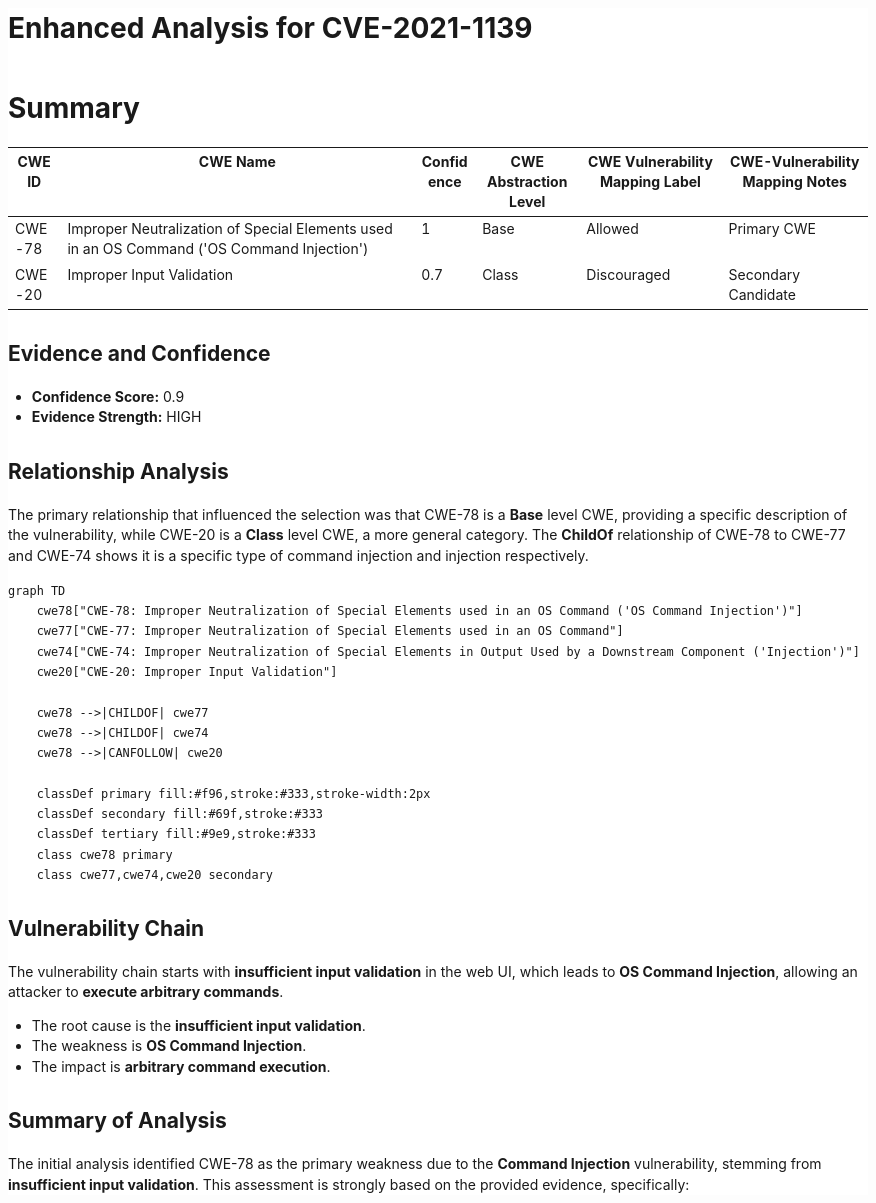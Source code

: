 # Enhanced Analysis for CVE-2021-1139

# Summary
| CWE ID | CWE Name | Confidence | CWE Abstraction Level | CWE Vulnerability Mapping Label | CWE-Vulnerability Mapping Notes |
|---|---|---|---|---|---|
| CWE-78 | Improper Neutralization of Special Elements used in an OS Command ('OS Command Injection') | 1 | Base | Allowed | Primary CWE |
| CWE-20 | Improper Input Validation | 0.7 | Class | Discouraged | Secondary Candidate |

## Evidence and Confidence

*   **Confidence Score:** 0.9
*   **Evidence Strength:** HIGH

## Relationship Analysis
The primary relationship that influenced the selection was that CWE-78 is a **Base** level CWE, providing a specific description of the vulnerability, while CWE-20 is a **Class** level CWE, a more general category. The **ChildOf** relationship of CWE-78 to CWE-77 and CWE-74 shows it is a specific type of command injection and injection respectively.

```mermaid
graph TD
    cwe78["CWE-78: Improper Neutralization of Special Elements used in an OS Command ('OS Command Injection')"]
    cwe77["CWE-77: Improper Neutralization of Special Elements used in an OS Command"]
    cwe74["CWE-74: Improper Neutralization of Special Elements in Output Used by a Downstream Component ('Injection')"]
    cwe20["CWE-20: Improper Input Validation"]
    
    cwe78 -->|CHILDOF| cwe77
    cwe78 -->|CHILDOF| cwe74
    cwe78 -->|CANFOLLOW| cwe20

    classDef primary fill:#f96,stroke:#333,stroke-width:2px
    classDef secondary fill:#69f,stroke:#333
    classDef tertiary fill:#9e9,stroke:#333
    class cwe78 primary
    class cwe77,cwe74,cwe20 secondary
```

## Vulnerability Chain
The vulnerability chain starts with **insufficient input validation** in the web UI, which leads to **OS Command Injection**, allowing an attacker to **execute arbitrary commands**.
  - The root cause is the **insufficient input validation**.
  - The weakness is **OS Command Injection**.
  - The impact is **arbitrary command execution**.

## Summary of Analysis
The initial analysis identified CWE-78 as the primary weakness due to the **Command Injection** vulnerability, stemming from **insufficient input validation**. This assessment is strongly based on the provided evidence, specifically:
